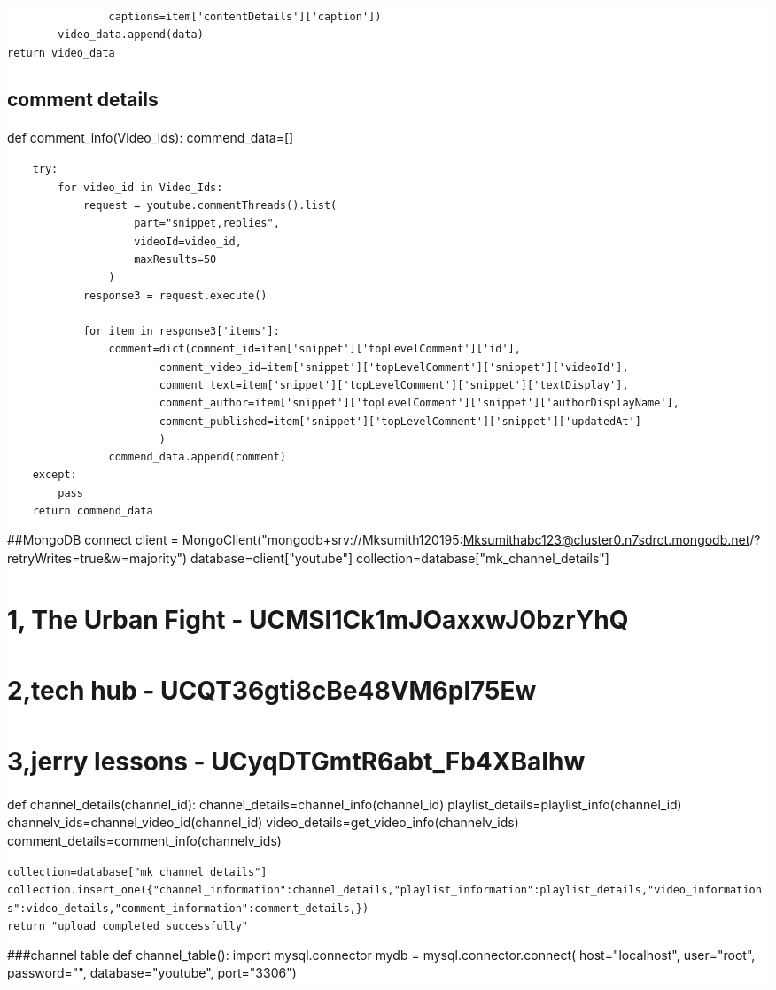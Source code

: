                     captions=item['contentDetails']['caption'])
            video_data.append(data)
    return video_data

    
## comment details

def comment_info(Video_Ids):
        commend_data=[]
    
        try:
            for video_id in Video_Ids:
                request = youtube.commentThreads().list(
                        part="snippet,replies",
                        videoId=video_id,
                        maxResults=50
                    )
                response3 = request.execute()
                
                for item in response3['items']:
                    comment=dict(comment_id=item['snippet']['topLevelComment']['id'],
                            comment_video_id=item['snippet']['topLevelComment']['snippet']['videoId'],
                            comment_text=item['snippet']['topLevelComment']['snippet']['textDisplay'],
                            comment_author=item['snippet']['topLevelComment']['snippet']['authorDisplayName'],
                            comment_published=item['snippet']['topLevelComment']['snippet']['updatedAt']
                            )
                    commend_data.append(comment)
        except:
            pass
        return commend_data

##MongoDB connect
client = MongoClient("mongodb+srv://Mksumith120195:Mksumithabc123@cluster0.n7sdrct.mongodb.net/?retryWrites=true&w=majority")
database=client["youtube"]
collection=database["mk_channel_details"]
# 1, The Urban Fight - UCMSI1Ck1mJOaxxwJ0bzrYhQ
# 2,tech hub - UCQT36gti8cBe48VM6pl75Ew
# 3,jerry lessons - UCyqDTGmtR6abt_Fb4XBaIhw
def channel_details(channel_id):
    channel_details=channel_info(channel_id)
    playlist_details=playlist_info(channel_id)
    channelv_ids=channel_video_id(channel_id)
    video_details=get_video_info(channelv_ids)
    comment_details=comment_info(channelv_ids)

    collection=database["mk_channel_details"]
    collection.insert_one({"channel_information":channel_details,"playlist_information":playlist_details,"video_informations":video_details,"comment_information":comment_details,})
    return "upload completed successfully"
###channel table
def channel_table():
  import mysql.connector
  mydb = mysql.connector.connect(
    host="localhost",
    user="root",
    password="",
    database="youtube",
    port="3306")
